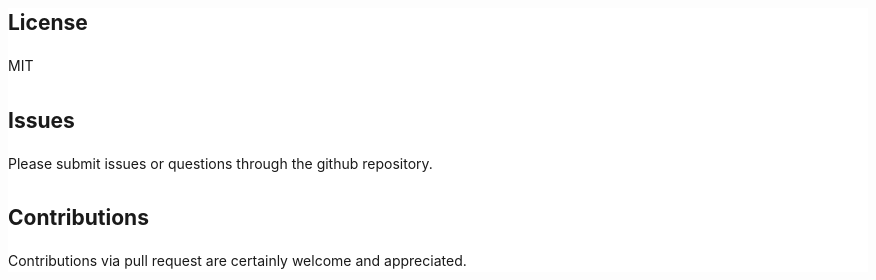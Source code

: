 ## License
MIT
## Issues
Please submit issues or questions through the github repository.
## Contributions
Contributions via pull request are certainly welcome and appreciated.

